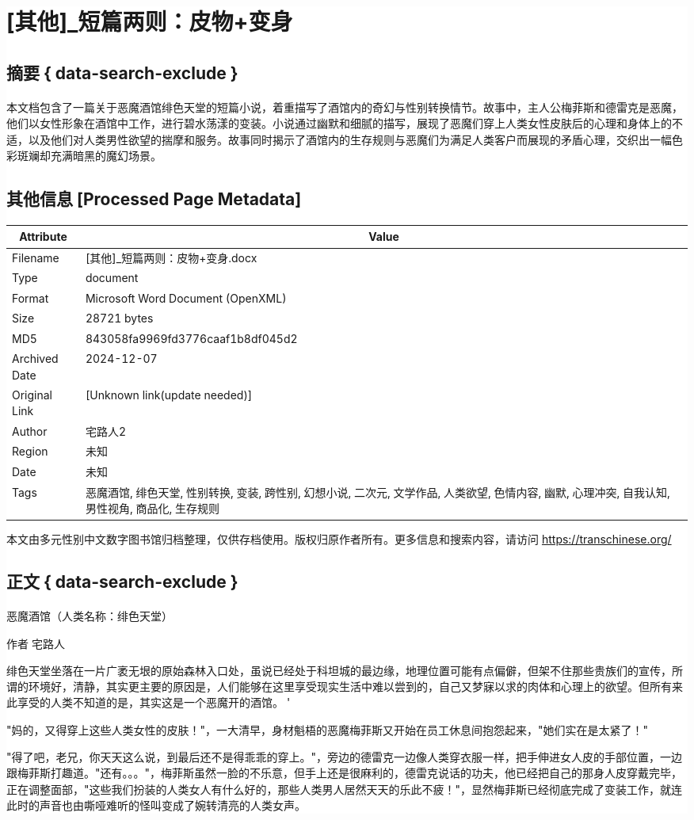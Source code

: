 # [其他]_短篇两则：皮物+变身



## 摘要  { data-search-exclude }


本文档包含了一篇关于恶魔酒馆绯色天堂的短篇小说，着重描写了酒馆内的奇幻与性别转换情节。故事中，主人公梅菲斯和德雷克是恶魔，他们以女性形象在酒馆中工作，进行碧水荡漾的变装。小说通过幽默和细腻的描写，展现了恶魔们穿上人类女性皮肤后的心理和身体上的不适，以及他们对人类男性欲望的揣摩和服务。故事同时揭示了酒馆内的生存规则与恶魔们为满足人类客户而展现的矛盾心理，交织出一幅色彩斑斓却充满暗黑的魔幻场景。



## 其他信息 [Processed Page Metadata]

| Attribute       | Value                                  |
|-----------------|----------------------------------------|
| Filename        | [其他]_短篇两则：皮物+变身.docx                             |
| Type            | document                                 |
| Format          | Microsoft Word Document (OpenXML)                               |
| Size            | 28721 bytes                           |
| MD5             | 843058fa9969fd3776caaf1b8df045d2                                  |
| Archived Date   | 2024-12-07                             |
| Original Link   | [Unknown link(update needed)]                         |
| Author          | 宅路人2                               |
| Region          | 未知                               |
| Date            | 未知                                 |
| Tags            | 恶魔酒馆, 绯色天堂, 性别转换, 变装, 跨性别, 幻想小说, 二次元, 文学作品, 人类欲望, 色情内容, 幽默, 心理冲突, 自我认知, 男性视角, 商品化, 生存规则                                 |

本文由多元性别中文数字图书馆归档整理，仅供存档使用。版权归原作者所有。更多信息和搜索内容，请访问 <https://transchinese.org/>


## 正文 { data-search-exclude }


恶魔酒馆（人类名称：绯色天堂）

作者 宅路人

绯色天堂坐落在一片广袤无垠的原始森林入口处，虽说已经处于科坦城的最边缘，地理位置可能有点偏僻，但架不住那些贵族们的宣传，所谓的环境好，清静，其实更主要的原因是，人们能够在这里享受现实生活中难以尝到的，自己又梦寐以求的肉体和心理上的欲望。但所有来此享受的人类不知道的是，其实这是一个恶魔开的酒馆。 '

"妈的，又得穿上这些人类女性的皮肤！"，一大清早，身材魁梧的恶魔梅菲斯又开始在员工休息间抱怨起来，"她们实在是太紧了！"

"得了吧，老兄，你天天这么说，到最后还不是得乖乖的穿上。"，旁边的德雷克一边像人类穿衣服一样，把手伸进女人皮的手部位置，一边跟梅菲斯打趣道。"还有。。。"，梅菲斯虽然一脸的不乐意，但手上还是很麻利的，德雷克说话的功夫，他已经把自己的那身人皮穿戴完毕，正在调整面部，"这些我们扮装的人类女人有什么好的，那些人类男人居然天天的乐此不疲！"，显然梅菲斯已经彻底完成了变装工作，就连此时的声音也由嘶哑难听的怪叫变成了婉转清亮的人类女声。

